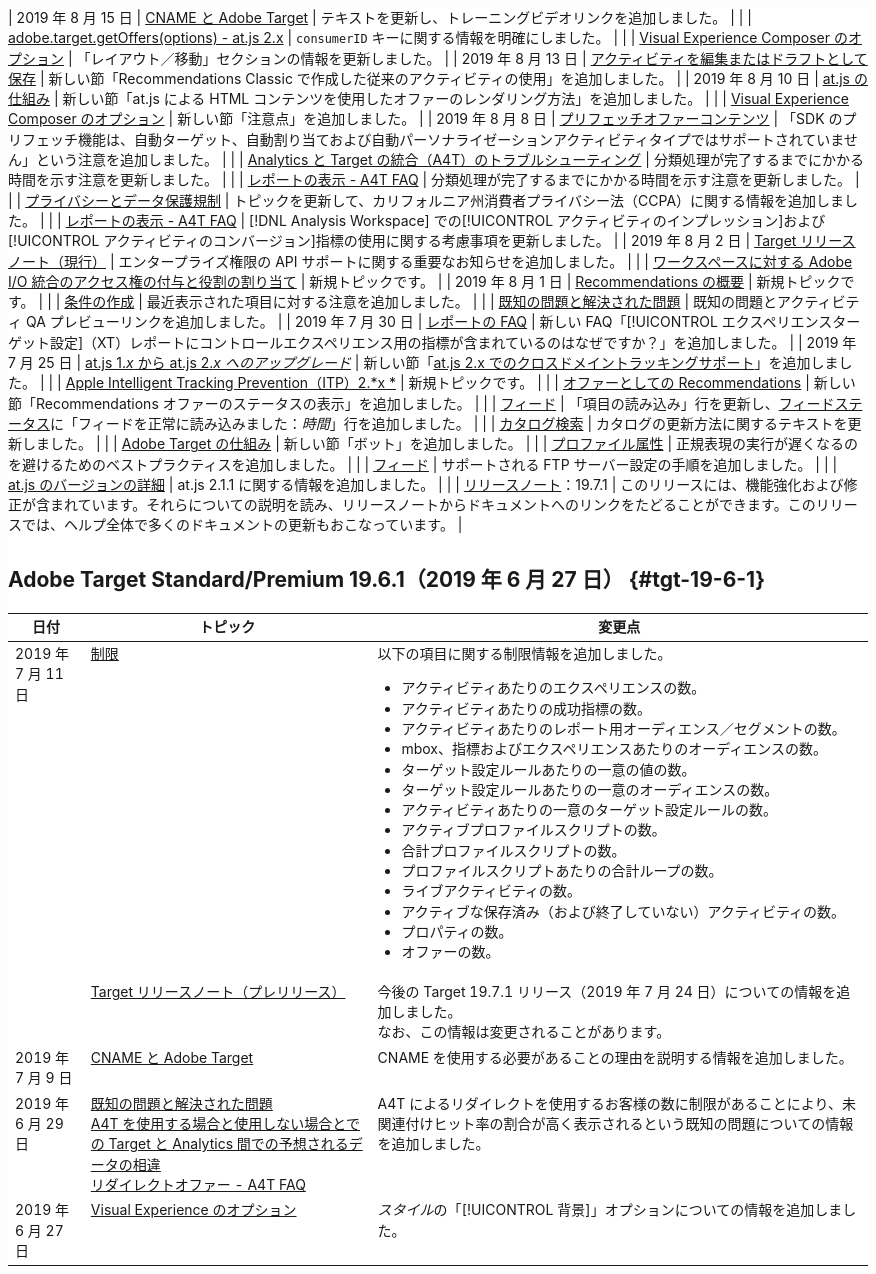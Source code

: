 | 2019 年 8 月 15 日 | [CNAME と Adobe Target](/help/c-implementing-target/c-considerations-before-you-implement-target/implement-cname-support-in-target.md) | テキストを更新し、トレーニングビデオリンクを追加しました。 |
|  | [adobe.target.getOffers(options) - at.js 2.x](/help/c-implementing-target/c-implementing-target-for-client-side-web/adobe-target-getoffers-atjs-2.md) | `consumerID` キーに関する情報を明確にしました。 |
|  | [Visual Experience Composer のオプション](/help/c-experiences/c-visual-experience-composer/viztarget-options.md#move) | 「レイアウト／移動」セクションの情報を更新しました。 |
| 2019 年 8 月 13 日 | [アクティビティを編集またはドラフトとして保存](/help/c-activities/edit-activity.md#classic) | 新しい節「Recommendations Classic で作成した従来のアクティビティの使用」を追加しました。 |
| 2019 年 8 月 10 日 | [at.js の仕組み](/help/c-implementing-target/c-implementing-target-for-client-side-web/c-how-atjs-works/how-atjs-works.md#render) | 新しい節「at.js による HTML コンテンツを使用したオファーのレンダリング方法」を追加しました。 |
|  | [Visual Experience Composer のオプション](/help/c-experiences/c-visual-experience-composer/viztarget-options.md#considerations) | 新しい節「注意点」を追加しました。 |
| 2019 年 8 月 8 日 | [プリフェッチオファーコンテンツ](/help/c-target-mobile-app/prefetch-offer-content.md) | 「SDK のプリフェッチ機能は、自動ターゲット、自動割り当ておよび自動パーソナライゼーションアクティビティタイプではサポートされていません」という注意を追加しました。 |
|  | [Analytics と Target の統合（A4T）のトラブルシューティング](/help/c-integrating-target-with-mac/a4t/c-a4t-troubleshooting/a4t-troubleshooting.md#unspecified) | 分類処理が完了するまでにかかる時間を示す注意を更新しました。 |
|  | [レポートの表示 - A4T FAQ](/help/c-integrating-target-with-mac/a4t/r-a4t-faq/a4t-faq-viewing-reports.md#unspecified) | 分類処理が完了するまでにかかる時間を示す注意を更新しました。 |
|  | [プライバシーとデータ保護規制](/help/c-implementing-target/c-considerations-before-you-implement-target/c-privacy/cmp-privacy-and-general-data-protection-regulation.md) | トピックを更新して、カリフォルニア州消費者プライバシー法（CCPA）に関する情報を追加しました。 |
|  | [レポートの表示 - A4T FAQ](/help/c-integrating-target-with-mac/a4t/r-a4t-faq/a4t-faq-viewing-reports.md#metrics) | [!DNL Analysis Workspace] での[!UICONTROL アクティビティのインプレッション]および[!UICONTROL アクティビティのコンバージョン]指標の使用に関する考慮事項を更新しました。 |
| 2019 年 8 月 2 日 | [Target リリースノート（現行）](/help/r-release-notes/release-notes.md) | エンタープライズ権限の API サポートに関する重要なお知らせを追加しました。 |
|  | [ワークスペースに対する Adobe I/O 統合のアクセス権の付与と役割の割り当て](/help/administrating-target/c-user-management/property-channel/configure-adobe-io-integration.md) | 新規トピックです。 |
| 2019 年 8 月 1 日 | [Recommendations の概要](/help/c-recommendations/introduction-to-recommendations.md) | 新規トピックです。 |
|  | [条件の作成](/help/c-recommendations/c-algorithms/create-new-algorithm.md#recently-viewed) | 最近表示された項目に対する注意を追加しました。 |
|  | [既知の問題と解決された問題](/help/r-release-notes/known-issues-resolved-issues.md#preview) | 既知の問題とアクティビティ QA プレビューリンクを追加しました。 |
| 2019 年 7 月 30 日 | [レポートの FAQ](/help/c-reports/reporting-frequently-asked-questions.md) | 新しい FAQ「[!UICONTROL エクスペリエンスターゲット設定]（XT）レポートにコントロールエクスペリエンス用の指標が含まれているのはなぜですか？」を追加しました。 |
| 2019 年 7 月 25 日 | [at.js 1.*x* から at.js 2.*x へのアップグレード&#x200B;*](/help/c-implementing-target/c-implementing-target-for-client-side-web/upgrading-from-atjs-1x-to-atjs-20.md) | 新しい節「[at.js 2.x でのクロスドメイントラッキングサポート](/help/c-implementing-target/c-implementing-target-for-client-side-web/upgrading-from-atjs-1x-to-atjs-20.md#cross-domain)」を追加しました。 |
|  | [Apple Intelligent Tracking Prevention（ITP）2.*x *](/help/c-implementing-target/c-considerations-before-you-implement-target/c-privacy/apple-itp-2x.md) | 新規トピックです。 |
|  | [オファーとしての Recommendations](/help/c-recommendations/recommendations-as-an-offer.md#status) | 新しい節「Recommendations オファーのステータスの表示」を追加しました。 |
|  | [フィード](/help/c-recommendations/c-products/feeds.md) | 「項目の読み込み」行を更新し、[フィードステータス](/help/c-recommendations/c-products/feeds.md#status)に「フィードを正常に読み込みました：*時間*」行を追加しました。 |
|  | [カタログ検索](/help/c-recommendations/c-products/catalog-search.md) | カタログの更新方法に関するテキストを更新しました。 |
|  | [Adobe Target の仕組み](/help/c-intro/how-target-works.md#bots) | 新しい節「ボット」を追加しました。 |
|  | [プロファイル属性](/help/c-target/c-visitor-profile/profile-parameters.md#best) | 正規表現の実行が遅くなるのを避けるためのベストプラクティスを追加しました。 |
|  | [フィード](/help/c-recommendations/c-products/feeds.md#steps) | サポートされる FTP サーバー設定の手順を追加しました。 |
|  | [at.js のバージョンの詳細](/help/c-implementing-target/c-implementing-target-for-client-side-web/target-atjs-versions.md) | at.js 2.1.1 に関する情報を追加しました。 |
|  | [リリースノート](/help/r-release-notes/release-notes.md)：19.7.1 | このリリースには、機能強化および修正が含まれています。それらについての説明を読み、リリースノートからドキュメントへのリンクをたどることができます。このリリースでは、ヘルプ全体で多くのドキュメントの更新もおこなっています。 |

## Adobe Target Standard/Premium 19.6.1（2019 年 6 月 27 日） {#tgt-19-6-1}

| 日付 | トピック | 変更点 |
| --- | --- | --- |
| 2019 年 7 月 11 日 | [制限](/help/r-troubleshooting-target/target-limits.md) | 以下の項目に関する制限情報を追加しました。<ul><li>アクティビティあたりのエクスペリエンスの数。</li><li>アクティビティあたりの成功指標の数。</li><li>アクティビティあたりのレポート用オーディエンス／セグメントの数。</li><li>mbox、指標およびエクスペリエンスあたりのオーディエンスの数。</li><li>ターゲット設定ルールあたりの一意の値の数。</li><li>ターゲット設定ルールあたりの一意のオーディエンスの数。</li><li>アクティビティあたりの一意のターゲット設定ルールの数。</li><li>アクティブプロファイルスクリプトの数。</li><li>合計プロファイルスクリプトの数。</li><li>プロファイルスクリプトあたりの合計ループの数。</li><li>ライブアクティビティの数。</li><li>アクティブな保存済み（および終了していない）アクティビティの数。</li><li>プロパティの数。</li><li>オファーの数。</li></ul> |
|  | [Target リリースノート（プレリリース）](/help/r-release-notes/target-release-notes.md) | 今後の Target 19.7.1 リリース（2019 年 7 月 24 日）についての情報を追加しました。<br>なお、この情報は変更されることがあります。 |
| 2019 年 7 月 9 日 | [CNAME と Adobe Target](/help/c-implementing-target/c-considerations-before-you-implement-target/implement-cname-support-in-target.md) | CNAME を使用する必要があることの理由を説明する情報を追加しました。 |
| 2019 年 6 月 29 日 | [既知の問題と解決された問題](/help/r-release-notes/known-issues-resolved-issues.md#redirect)<br>[A4T を使用する場合と使用しない場合とでの Target と Analytics 間での予想されるデータの相違](/help/c-integrating-target-with-mac/a4t/understanding-expected-data-variances.md)<br>[リダイレクトオファー - A4T FAQ](/help/c-integrating-target-with-mac/a4t/r-a4t-faq/a4t-faq-redirect-offers.md) | A4T によるリダイレクトを使用するお客様の数に制限があることにより、未関連付けヒット率の割合が高く表示されるという既知の問題についての情報を追加しました。 |
| 2019 年 6 月 27 日 | [Visual Experience のオプション](/help/c-experiences/c-visual-experience-composer/viztarget-options.md#styles) | *スタイル*&#x200B;の「[!UICONTROL 背景]」オプションについての情報を追加しました。 |